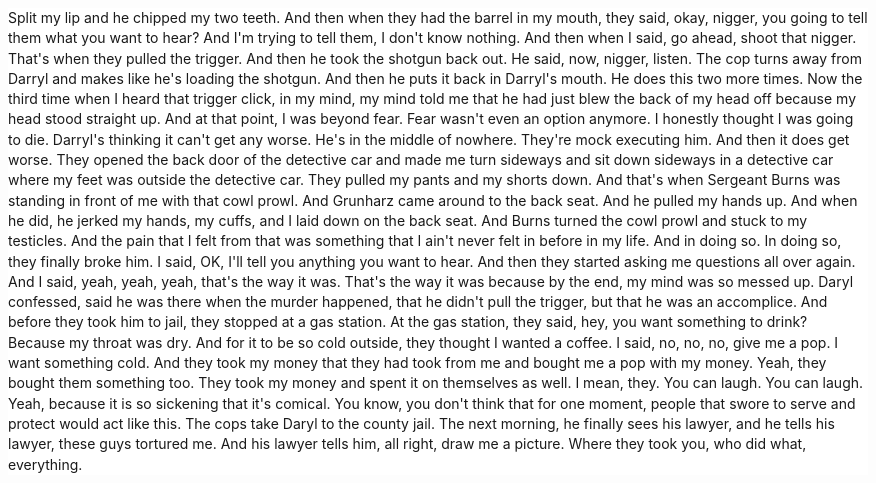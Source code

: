 Split my lip and he chipped my two teeth.
And then when they had the barrel in my mouth, they said,
okay, nigger, you going to tell them what you want to hear?
And I'm trying to tell them, I don't know nothing.
And then when I said, go ahead, shoot that nigger.
That's when they pulled the trigger.
And then he took the shotgun back out.
He said, now, nigger, listen.
The cop turns away from Darryl and makes
like he's loading the shotgun.
And then he puts it back in Darryl's mouth.
He does this two more times.
Now the third time when I heard that trigger click, in my mind,
my mind told me that he had just blew the back of my head off
because my head stood straight up.
And at that point, I was beyond fear.
Fear wasn't even an option anymore.
I honestly thought I was going to die.
Darryl's thinking it can't get any worse.
He's in the middle of nowhere.
They're mock executing him.
And then it does get worse.
They opened the back door of the detective car
and made me turn sideways and sit down sideways
in a detective car where my feet was outside the detective car.
They pulled my pants and my shorts down.
And that's when Sergeant Burns was standing in front of me
with that cowl prowl.
And Grunharz came around to the back seat.
And he pulled my hands up.
And when he did, he jerked my hands, my cuffs,
and I laid down on the back seat.
And Burns turned the cowl prowl and stuck to my testicles.
And the pain that I felt from that was something
that I ain't never felt in before in my life.
And in doing so.
In doing so, they finally broke him.
I said, OK, I'll tell you anything you want to hear.
And then they started asking me questions all over again.
And I said, yeah, yeah, yeah, that's the way it was.
That's the way it was because by the end, my mind was so messed up.
Daryl confessed, said he was there when the murder happened,
that he didn't pull the trigger, but that he was an accomplice.
And before they took him to jail, they stopped at a gas station.
At the gas station, they said, hey, you want something to drink?
Because my throat was dry.
And for it to be so cold outside, they thought I wanted a coffee.
I said, no, no, no, give me a pop.
I want something cold.
And they took my money that they had took from me
and bought me a pop with my money.
Yeah, they bought them something too.
They took my money and spent it on themselves as well.
I mean, they.
You can laugh.
You can laugh.
Yeah, because it is so sickening that it's comical.
You know, you don't think that for one moment,
people that swore to serve and protect would act like this.
The cops take Daryl to the county jail.
The next morning, he finally sees his lawyer,
and he tells his lawyer, these guys tortured me.
And his lawyer tells him, all right, draw me a picture.
Where they took you, who did what, everything.